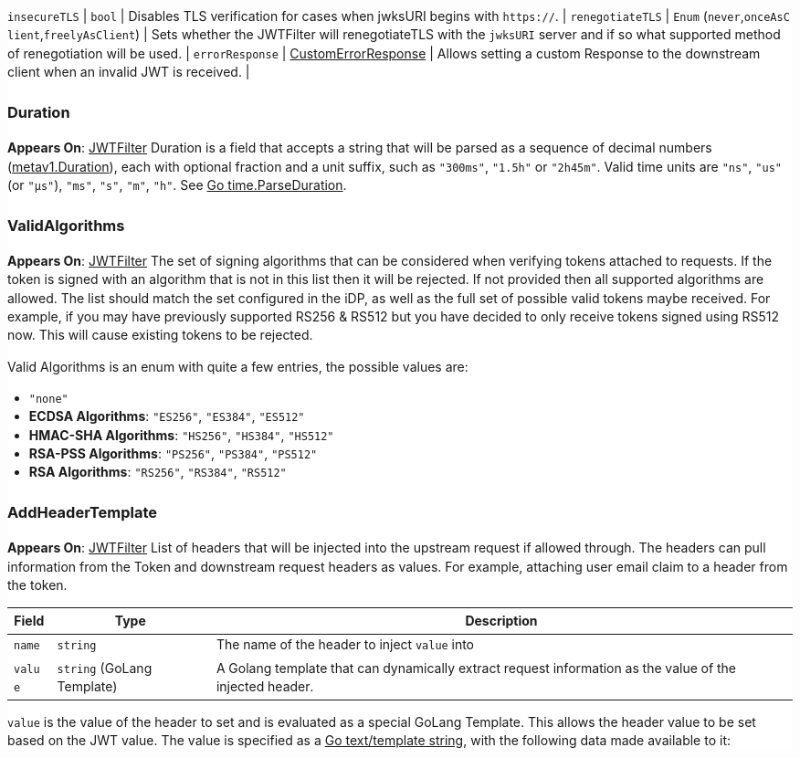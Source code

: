   `insecureTLS`          | `bool`                                           | Disables TLS verification for cases when jwksURI begins with `https://`. |
  `renegotiateTLS`       | `Enum` (`never`,`onceAsClient`,`freelyAsClient`) | Sets whether the JWTFilter will renegotiateTLS with the `jwksURI` server and if so what supported method of renegotiation will be used. |
  `errorResponse`        | [CustomErrorResponse][]                          | Allows setting a custom Response to the downstream client when an invalid JWT is received. |

### Duration

**Appears On**: [JWTFilter][]
Duration is a field that accepts a string that will be parsed as a sequence of decimal numbers ([metav1.Duration][]), each with optional fraction
and a unit suffix, such as `"300ms"`, `"1.5h"` or `"2h45m"`. Valid time units are `"ns"`, `"us"` (or `"µs"`), `"ms"`, `"s"`,
`"m"`, `"h"`. See [Go time.ParseDuration][].

### ValidAlgorithms

**Appears On**: [JWTFilter][]
The set of signing algorithms that can be considered when verifying tokens attached to requests. If the token is signed with an algorithm that is not
in this list then it will be rejected. If not provided then all supported algorithms are allowed. The list should match the set configured in the iDP,
as well as the full set of possible valid tokens maybe received. For example, if you may have previously supported RS256 & RS512 but you have decided
to only receive tokens signed using RS512 now. This will cause existing tokens to be rejected.

Valid Algorithms is an enum with quite a few entries, the possible values are:

- `"none"`
- **ECDSA Algorithms**: `"ES256"`, `"ES384"`, `"ES512"`
- **HMAC-SHA Algorithms**: `"HS256"`, `"HS384"`, `"HS512"`
- **RSA-PSS Algorithms**: `"PS256"`, `"PS384"`, `"PS512"`
- **RSA Algorithms**: `"RS256"`, `"RS384"`, `"RS512"`

### AddHeaderTemplate

**Appears On**: [JWTFilter][]
List of headers that will be injected into the upstream request if allowed through. The headers can pull information from the Token and downstream
request headers as values. For example, attaching user email claim to a header from the token.

| **Field**  | **Type**                       | **Description**                                                                                         |
|------------|--------------------------------|---------------------------------------------------------------------------------------------------------|
| `name`     | `string`                       | The name of the header to inject `value` into                                                           |
| `value`    | `string` (GoLang Template)     | A Golang template that can dynamically extract request information as the value of the injected header. |

`value` is the value of the header to set and is evaluated as a special GoLang Template.
This allows the header value to be set based on the JWT value. The value is specified as a [Go text/template string][],
with the following data made available to it:


[JWTFilter]: #jwtfilter
[ValidAlgorithms]: #validalgorithms
[AddHeaderTemplate]: #addheadertemplate
[CustomErrorResponse]: #customerrorresponse
[usage guides section]: #jwt-filter-usage-guides
[Duration]: #duration
[Using JWT Filters]: ../../guides/auth/jwt
[Chaining Oauth2 and JWT Filters]: ../../guides/auth/oauth2-and-jwt
[bearer token]: https://datatracker.ietf.org/doc/html/rfc6750
[Go text/template string]: https://pkg.go.dev/text/template
[the standard functions available to Go text/templates]: https://pkg.go.dev/text/template#hdr-Functions
[the Sprig function of the same name]: https://masterminds.github.io/sprig/dicts.html#haskey
[metav1.Duration]: https://pkg.go.dev/k8s.io/apimachinery/pkg/apis/meta/v1#Duration
[Go time.ParseDuration]: https://pkg.go.dev/time#ParseDuration